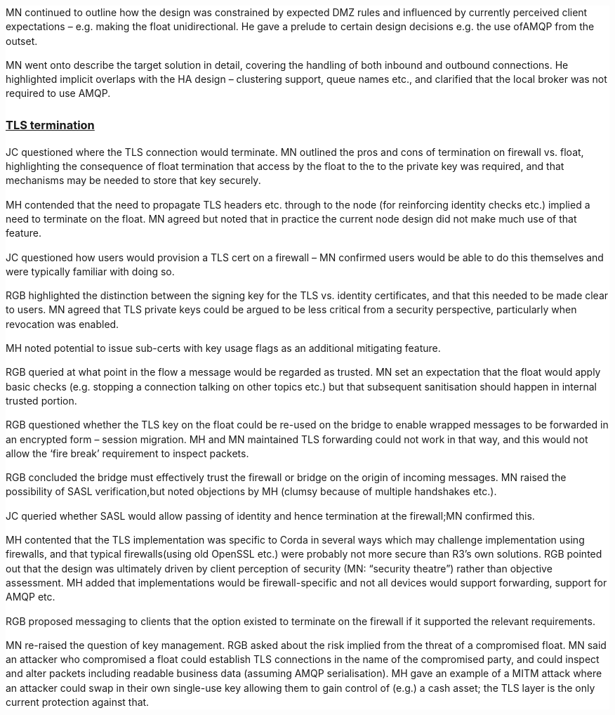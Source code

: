 MN continued to outline how the design was constrained by expected DMZ rules and influenced by currently perceived client expectations – e.g. making the float unidirectional. He gave a prelude to certain design decisions e.g. the use ofAMQP from the outset.

MN went onto describe the target solution in detail, covering the handling of both inbound and outbound connections. He highlighted implicit overlaps with the HA design – clustering support, queue names etc., and clarified that the local broker was not required to use AMQP.


### [TLS termination](./ssl-termination.md)

JC questioned where the TLS connection would terminate. MN outlined the pros and cons of termination on firewall vs. float, highlighting the consequence of float termination that access by the float to the to the private key was required, and that mechanisms may be needed to store that key securely.

MH contended that the need to propagate TLS headers etc. through to the node (for reinforcing identity checks etc.) implied a need to terminate on the float. MN agreed but noted that in practice the current node design did not make much use of that feature.

JC questioned how users would provision a TLS cert on a firewall – MN confirmed users would be able to do this themselves and were typically familiar with doing so.

RGB highlighted the distinction between the signing key for the TLS vs. identity certificates, and that this needed to be made clear to users. MN agreed that TLS private keys could be argued to be less critical from a security perspective, particularly when revocation was enabled.

MH noted potential to issue sub-certs with key usage flags as an additional mitigating feature.

RGB queried at what point in the flow a message would be regarded as trusted. MN set an expectation that the float would apply basic checks (e.g. stopping a connection talking on other topics etc.) but that subsequent sanitisation should happen in internal trusted portion.

RGB questioned whether the TLS key on the float could be re-used on the bridge to enable wrapped messages to be forwarded in an encrypted form – session migration. MH and MN maintained TLS forwarding could not work in that way, and this would not allow the ‘fire break’ requirement to inspect packets.

RGB concluded the bridge must effectively trust the firewall or bridge on the origin of incoming messages. MN raised the possibility of SASL verification,but noted objections by MH (clumsy because of multiple handshakes etc.).

JC queried whether SASL would allow passing of identity and hence termination at the firewall;MN confirmed this.

MH contented that the TLS implementation was specific to Corda in several ways which may challenge implementation using firewalls, and that typical firewalls(using old OpenSSL etc.) were probably not more secure than R3’s own solutions. RGB pointed out that the design was ultimately driven by client perception of security (MN: “security theatre”) rather than objective assessment. MH added that implementations would be firewall-specific and not all devices would support forwarding, support for AMQP etc.

RGB proposed messaging to clients that the option existed to terminate on the firewall if it supported the relevant requirements.

MN re-raised the question of key management. RGB asked about the risk implied from the threat of a compromised float. MN said an attacker who compromised a float could establish TLS connections in the name of the compromised party, and could inspect and alter packets including readable business data (assuming AMQP serialisation). MH gave an example of a MITM attack where an attacker could swap in their own single-use key allowing them to gain control of (e.g.) a cash asset; the TLS layer is the only current protection against that.
